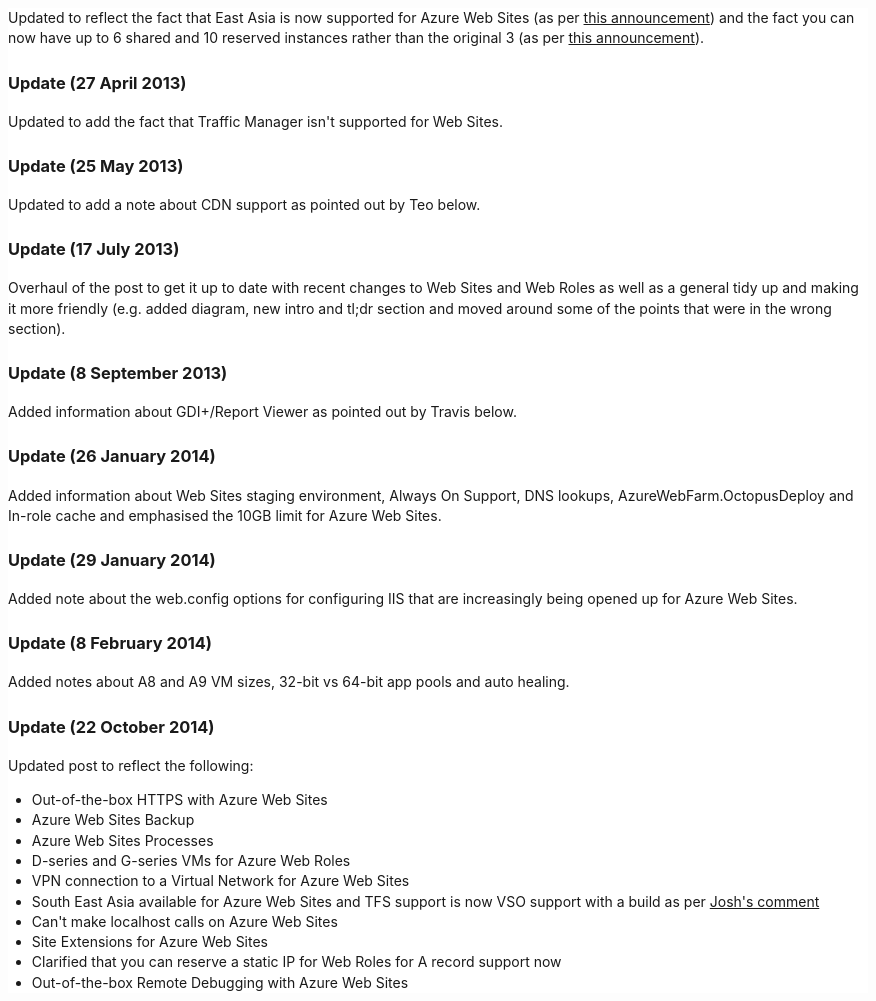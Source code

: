 
Updated to reflect the fact that East Asia is now supported for Azure Web Sites (as per [this announcement](http://weblogs.asp.net/scottgu/archive/2012/11/19/more-great-improvements-to-the-windows-azure-management-portal.aspx)) and the fact you can now have up to 6 shared and 10 reserved instances rather than the original 3 (as per [this announcement](http://weblogs.asp.net/scottgu/archive/2012/12/21/great-updates-to-windows-azure-mobile-services-web-sites-sql-data-sync-acs-media-more.aspx)).


### Update (27 April 2013)


Updated to add the fact that Traffic Manager isn't supported for Web Sites.


### Update (25 May 2013)


Updated to add a note about CDN support as pointed out by Teo below.


### Update (17 July 2013)


Overhaul of the post to get it up to date with recent changes to Web Sites and Web Roles as well as a general tidy up and making it more friendly (e.g. added diagram, new intro and tl;dr section and moved around some of the points that were in the wrong section).


### Update (8 September 2013)


Added information about GDI+/Report Viewer as pointed out by Travis below.


### Update (26 January 2014)


Added information about Web Sites staging environment, Always On Support, DNS lookups, AzureWebFarm.OctopusDeploy and In-role cache and emphasised the 10GB limit for Azure Web Sites.


### Update (29 January 2014)


Added note about the web.config options for configuring IIS that are increasingly being opened up for Azure Web Sites.


### Update (8 February 2014)


Added notes about A8 and A9 VM sizes, 32-bit vs 64-bit app pools and auto healing.


### Update (22 October 2014)


Updated post to reflect the following:


- Out-of-the-box HTTPS with Azure Web Sites
- Azure Web Sites Backup
- Azure Web Sites Processes
- D-series and G-series VMs for Azure Web Roles
- VPN connection to a Virtual Network for Azure Web Sites
- South East Asia available for Azure Web Sites and TFS support is now VSO support with a build as per [Josh's comment](http://robdmoore.id.au/blog/2012/06/09/windows-azure-web-sites-vs-web-roles/#comment-104971)
- Can't make localhost calls on Azure Web Sites
- Site Extensions for Azure Web Sites
- Clarified that you can reserve a static IP for Web Roles for A record support now
- Out-of-the-box Remote Debugging with Azure Web Sites
